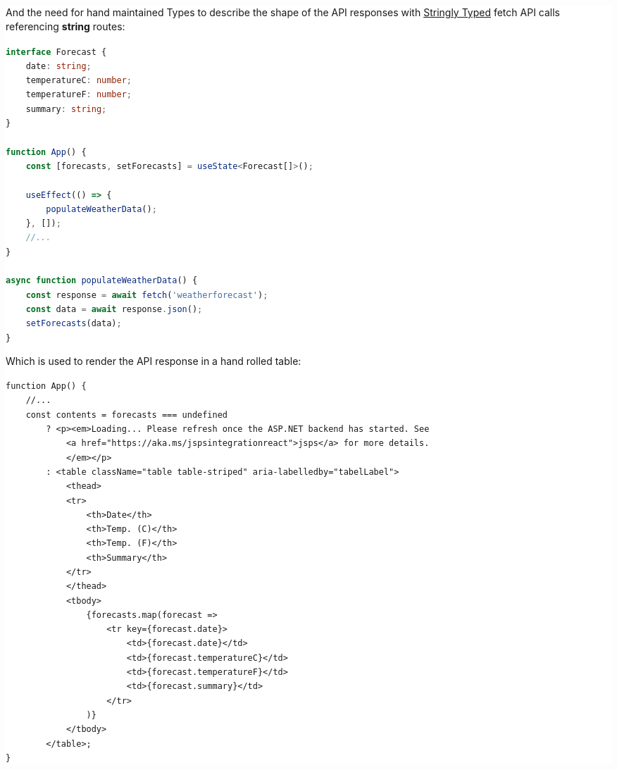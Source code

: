 And the need for hand maintained Types to describe the shape of the API responses with [Stringly Typed](https://wiki.c2.com/?StringlyTyped)
fetch API calls referencing **string** routes:

```ts
interface Forecast {
    date: string;
    temperatureC: number;
    temperatureF: number;
    summary: string;
}

function App() {
    const [forecasts, setForecasts] = useState<Forecast[]>();

    useEffect(() => {
        populateWeatherData();
    }, []);
    //...
}

async function populateWeatherData() {
    const response = await fetch('weatherforecast');
    const data = await response.json();
    setForecasts(data);
}
```

Which is used to render the API response in a hand rolled table:

```tsx
function App() {
    //...
    const contents = forecasts === undefined
        ? <p><em>Loading... Please refresh once the ASP.NET backend has started. See 
            <a href="https://aka.ms/jspsintegrationreact">jsps</a> for more details.
            </em></p>
        : <table className="table table-striped" aria-labelledby="tabelLabel">
            <thead>
            <tr>
                <th>Date</th>
                <th>Temp. (C)</th>
                <th>Temp. (F)</th>
                <th>Summary</th>
            </tr>
            </thead>
            <tbody>
                {forecasts.map(forecast =>
                    <tr key={forecast.date}>
                        <td>{forecast.date}</td>
                        <td>{forecast.temperatureC}</td>
                        <td>{forecast.temperatureF}</td>
                        <td>{forecast.summary}</td>
                    </tr>
                )}
            </tbody>
        </table>;
}
```
